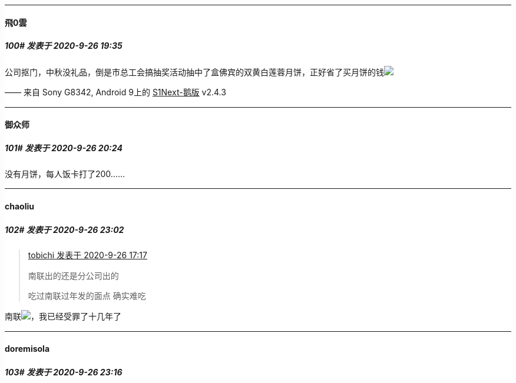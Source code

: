 




-----

####  飛0雲  
##### 100#       发表于 2020-9-26 19:35




公司抠门，中秋没礼品，倒是市总工会搞抽奖活动抽中了盒佛宾的双黄白莲蓉月饼，正好省了买月饼的钱<img src="https://static.saraba1st.com/image/smiley/face2017/034.png" referrerpolicy="no-referrer">

—— 来自 Sony G8342, Android 9上的 [S1Next-鹅版](https://github.com/ykrank/S1-Next/releases) v2.4.3







-----

####  御众师  
##### 101#       发表于 2020-9-26 20:24




没有月饼，每人饭卡打了200……







-----

####  chaoliu  
##### 102#       发表于 2020-9-26 23:02



<blockquote><a href="httphttps://bbs.saraba1st.com/2b/forum.php?mod=redirect&amp;goto=findpost&amp;pid=48862161&amp;ptid=1961474" target="_blank">tobichi 发表于 2020-9-26 17:17</a>

南联出的还是分公司出的

吃过南联过年发的面点 确实难吃</blockquote>
南联<img src="https://static.saraba1st.com/image/smiley/face2017/068.png" referrerpolicy="no-referrer">，我已经受罪了十几年了







-----

####  doremisola  
##### 103#       发表于 2020-9-26 23:16


